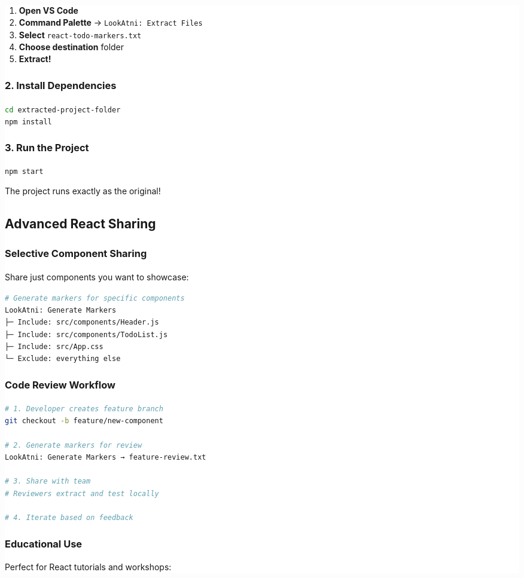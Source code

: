 1. **Open VS Code**
2. **Command Palette** → `LookAtni: Extract Files`
3. **Select** `react-todo-markers.txt`
4. **Choose destination** folder
5. **Extract!**

### 2. Install Dependencies

```bash
cd extracted-project-folder
npm install
```

### 3. Run the Project

```bash
npm start
```

The project runs exactly as the original!

## Advanced React Sharing

### Selective Component Sharing

Share just components you want to showcase:

```bash
# Generate markers for specific components
LookAtni: Generate Markers
├─ Include: src/components/Header.js
├─ Include: src/components/TodoList.js
├─ Include: src/App.css
└─ Exclude: everything else
```

### Code Review Workflow

```bash
# 1. Developer creates feature branch
git checkout -b feature/new-component

# 2. Generate markers for review
LookAtni: Generate Markers → feature-review.txt

# 3. Share with team
# Reviewers extract and test locally

# 4. Iterate based on feedback
```

### Educational Use

Perfect for React tutorials and workshops:
